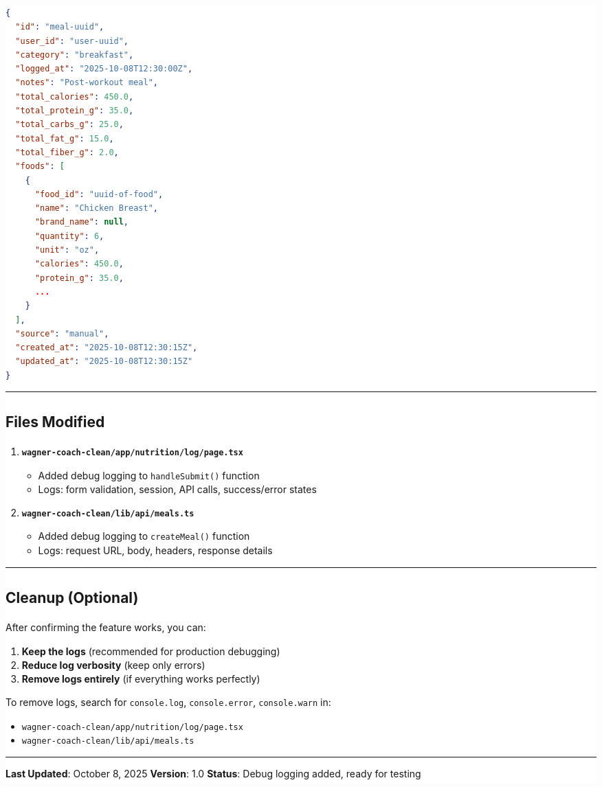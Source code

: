 ```json
{
  "id": "meal-uuid",
  "user_id": "user-uuid",
  "category": "breakfast",
  "logged_at": "2025-10-08T12:30:00Z",
  "notes": "Post-workout meal",
  "total_calories": 450.0,
  "total_protein_g": 35.0,
  "total_carbs_g": 25.0,
  "total_fat_g": 15.0,
  "total_fiber_g": 2.0,
  "foods": [
    {
      "food_id": "uuid-of-food",
      "name": "Chicken Breast",
      "brand_name": null,
      "quantity": 6,
      "unit": "oz",
      "calories": 450.0,
      "protein_g": 35.0,
      ...
    }
  ],
  "source": "manual",
  "created_at": "2025-10-08T12:30:15Z",
  "updated_at": "2025-10-08T12:30:15Z"
}
```

---

## Files Modified

1. **`wagner-coach-clean/app/nutrition/log/page.tsx`**
   - Added debug logging to `handleSubmit()` function
   - Logs: form validation, session, API calls, success/error states

2. **`wagner-coach-clean/lib/api/meals.ts`**
   - Added debug logging to `createMeal()` function
   - Logs: request URL, body, headers, response details

---

## Cleanup (Optional)

After confirming the feature works, you can:

1. **Keep the logs** (recommended for production debugging)
2. **Reduce log verbosity** (keep only errors)
3. **Remove logs entirely** (if everything works perfectly)

To remove logs, search for `console.log`, `console.error`, `console.warn` in:
- `wagner-coach-clean/app/nutrition/log/page.tsx`
- `wagner-coach-clean/lib/api/meals.ts`

---

**Last Updated**: October 8, 2025
**Version**: 1.0
**Status**: Debug logging added, ready for testing
